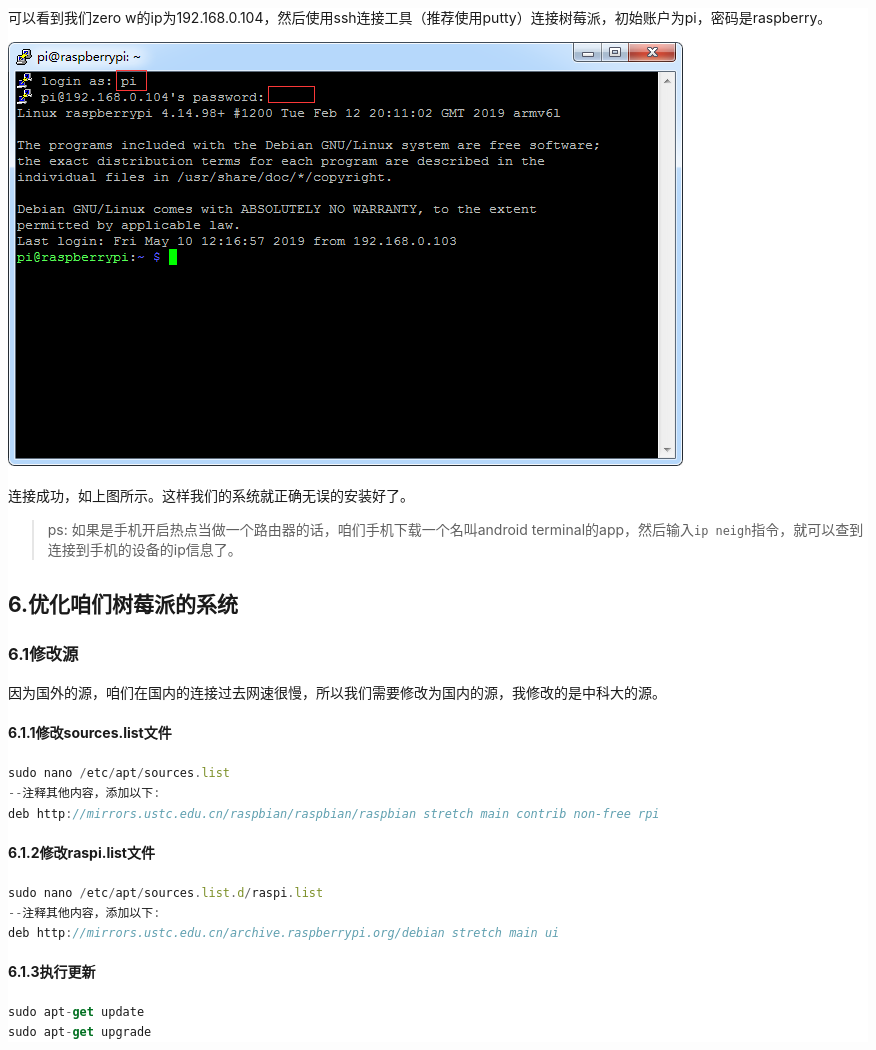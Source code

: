可以看到我们zero w的ip为192.168.0.104，然后使用ssh连接工具（推荐使用putty）连接树莓派，初始账户为pi，密码是raspberry。

![](使用树莓派构建一台服务器，永久运行网站/7.png)

连接成功，如上图所示。这样我们的系统就正确无误的安装好了。

>ps: 如果是手机开启热点当做一个路由器的话，咱们手机下载一个名叫android terminal的app，然后输入`ip neigh`指令，就可以查到连接到手机的设备的ip信息了。

## 6.优化咱们树莓派的系统

### 6.1修改源

因为国外的源，咱们在国内的连接过去网速很慢，所以我们需要修改为国内的源，我修改的是中科大的源。

#### 6.1.1修改sources.list文件

```javascript
sudo nano /etc/apt/sources.list 
--注释其他内容，添加以下:
deb http://mirrors.ustc.edu.cn/raspbian/raspbian/raspbian stretch main contrib non-free rpi
```

#### 6.1.2修改raspi.list文件

```javascript
sudo nano /etc/apt/sources.list.d/raspi.list
--注释其他内容，添加以下:
deb http://mirrors.ustc.edu.cn/archive.raspberrypi.org/debian stretch main ui
```

#### 6.1.3执行更新

```javascript
sudo apt-get update
sudo apt-get upgrade
```
